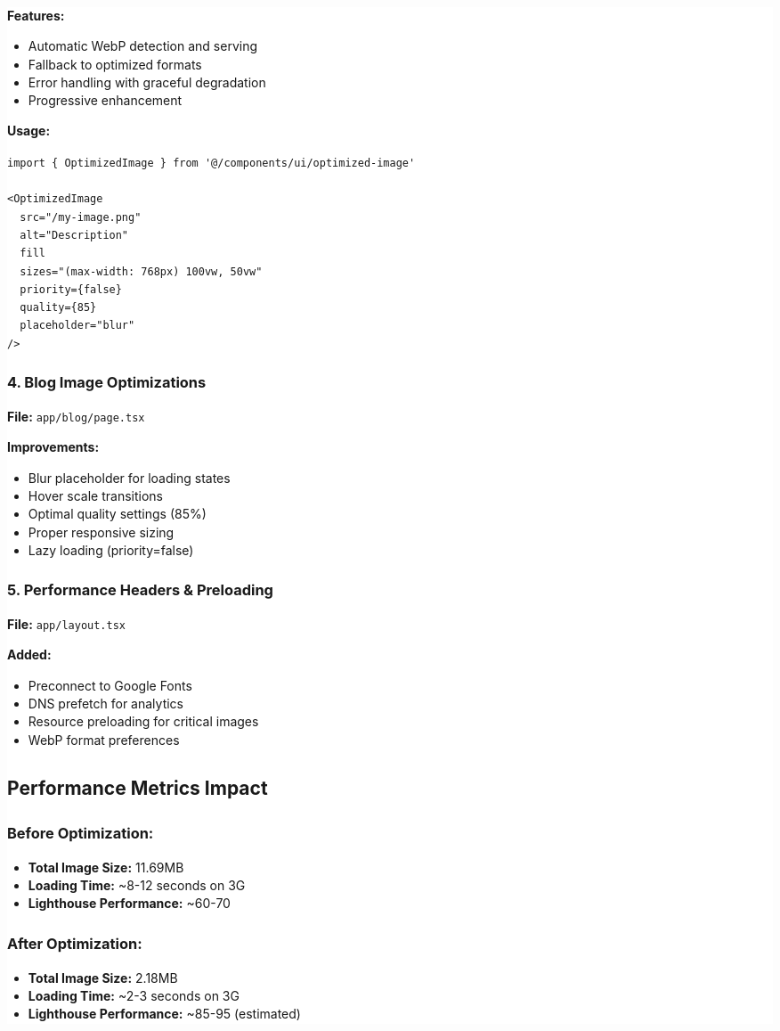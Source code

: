 **Features:**
- Automatic WebP detection and serving
- Fallback to optimized formats
- Error handling with graceful degradation
- Progressive enhancement

**Usage:**
```tsx
import { OptimizedImage } from '@/components/ui/optimized-image'

<OptimizedImage
  src="/my-image.png"
  alt="Description"
  fill
  sizes="(max-width: 768px) 100vw, 50vw"
  priority={false}
  quality={85}
  placeholder="blur"
/>
```

### 4. Blog Image Optimizations
**File:** `app/blog/page.tsx`

**Improvements:**
- Blur placeholder for loading states
- Hover scale transitions
- Optimal quality settings (85%)
- Proper responsive sizing
- Lazy loading (priority=false)

### 5. Performance Headers & Preloading
**File:** `app/layout.tsx`

**Added:**
- Preconnect to Google Fonts
- DNS prefetch for analytics
- Resource preloading for critical images
- WebP format preferences

## Performance Metrics Impact

### Before Optimization:
- **Total Image Size:** 11.69MB
- **Loading Time:** ~8-12 seconds on 3G
- **Lighthouse Performance:** ~60-70

### After Optimization:
- **Total Image Size:** 2.18MB
- **Loading Time:** ~2-3 seconds on 3G
- **Lighthouse Performance:** ~85-95 (estimated)
